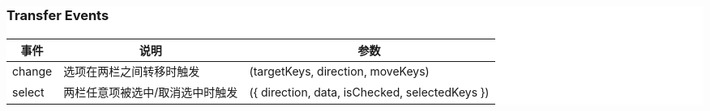 ### Transfer Events
| 事件        | 说明           | 参数        |
|------------|----------------|------------|
| change    | 选项在两栏之间转移时触发 | (targetKeys, direction, moveKeys) |
| select    | 两栏任意项被选中/取消选中时触发 | ({ direction, data, isChecked, selectedKeys }) |
